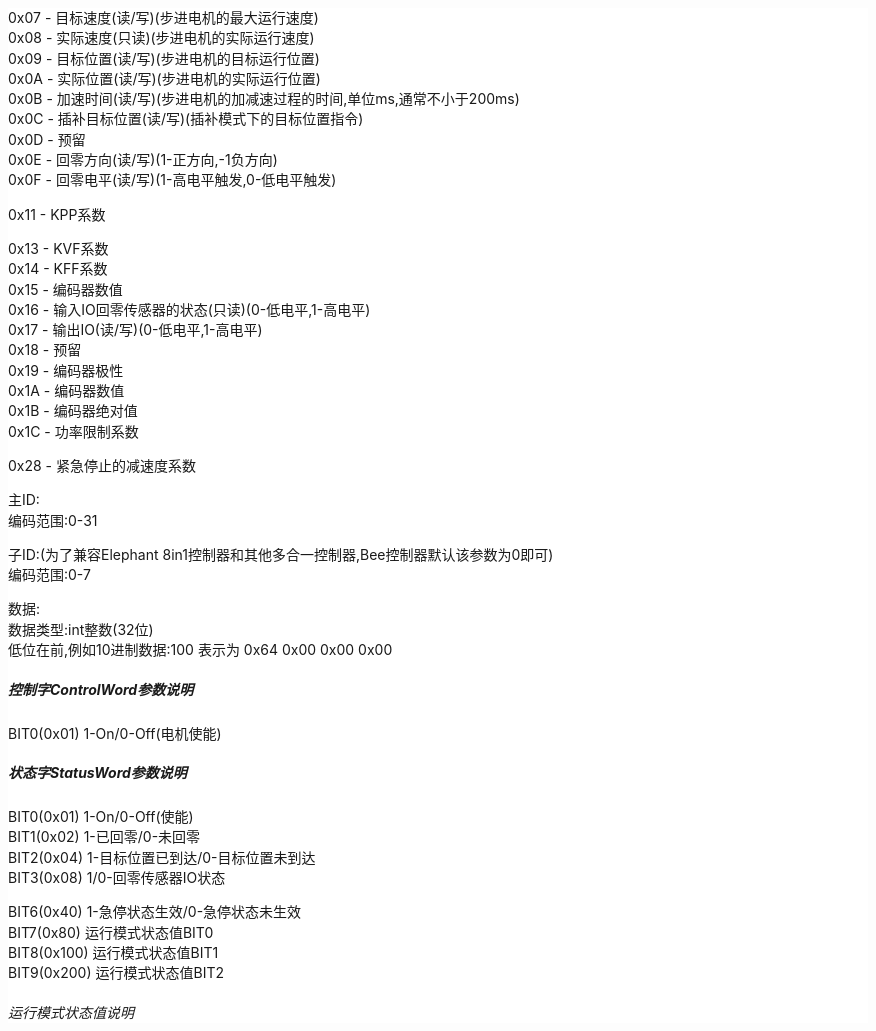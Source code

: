 0x07 - 目标速度(读/写)(步进电机的最大运行速度)  
0x08 - 实际速度(只读)(步进电机的实际运行速度)  
0x09 - 目标位置(读/写)(步进电机的目标运行位置)  
0x0A - 实际位置(读/写)(步进电机的实际运行位置)  
0x0B - 加速时间(读/写)(步进电机的加减速过程的时间,单位ms,通常不小于200ms)  
0x0C - 插补目标位置(读/写)(插补模式下的目标位置指令)  
0x0D - 预留  
0x0E - 回零方向(读/写)(1-正方向,-1负方向)  
0x0F - 回零电平(读/写)(1-高电平触发,0-低电平触发)  

0x11 - KPP系数  

0x13 - KVF系数  
0x14 - KFF系数  
0x15 - 编码器数值  
0x16 - 输入IO回零传感器的状态(只读)(0-低电平,1-高电平)  
0x17 - 输出IO(读/写)(0-低电平,1-高电平)  
0x18 - 预留  
0x19 - 编码器极性  
0x1A - 编码器数值  
0x1B - 编码器绝对值  
0x1C - 功率限制系数  

0x28 - 紧急停止的减速度系数  
  
主ID:  
编码范围:0-31  
  
子ID:(为了兼容Elephant 8in1控制器和其他多合一控制器,Bee控制器默认该参数为0即可)  
编码范围:0-7  
  
数据:  
数据类型:int整数(32位)  
低位在前,例如10进制数据:100 表示为 0x64 0x00 0x00 0x00  
  
##### 控制字ControlWord参数说明

BIT0(0x01) 1-On/0-Off(电机使能)  

##### 状态字StatusWord参数说明

BIT0(0x01) 1-On/0-Off(使能)  
BIT1(0x02) 1-已回零/0-未回零  
BIT2(0x04) 1-目标位置已到达/0-目标位置未到达  
BIT3(0x08) 1/0-回零传感器IO状态  


BIT6(0x40) 1-急停状态生效/0-急停状态未生效  
BIT7(0x80) 运行模式状态值BIT0  
BIT8(0x100) 运行模式状态值BIT1  
BIT9(0x200) 运行模式状态值BIT2  



  

###### 运行模式状态值说明
